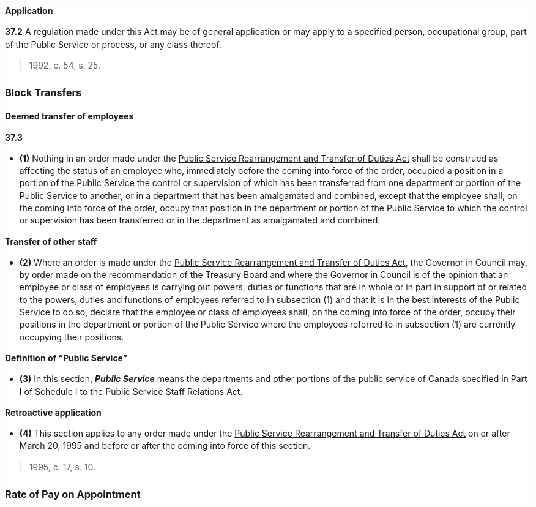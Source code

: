 



**Application**

**37.2** A regulation made under this Act may be of general application or may apply to a specified person, occupational group, part of the Public Service or process, or any class thereof.
> 1992, c. 54, s. 25.





### Block Transfers



**Deemed transfer of employees**

**37.3** 

- **(1)** Nothing in an order made under the [Public Service Rearrangement and Transfer of Duties Act](/en/Acts/Revised%20Statutes%20of%20Canada/P/P-34.md) shall be construed as affecting the status of an employee who, immediately before the coming into force of the order, occupied a position in a portion of the Public Service the control or supervision of which has been transferred from one department or portion of the Public Service to another, or in a department that has been amalgamated and combined, except that the employee shall, on the coming into force of the order, occupy that position in the department or portion of the Public Service to which the control or supervision has been transferred or in the department as amalgamated and combined.

**Transfer of other staff**

- **(2)** Where an order is made under the [Public Service Rearrangement and Transfer of Duties Act](/en/Acts/Revised%20Statutes%20of%20Canada/P/P-34.md), the Governor in Council may, by order made on the recommendation of the Treasury Board and where the Governor in Council is of the opinion that an employee or class of employees is carrying out powers, duties or functions that are in whole or in part in support of or related to the powers, duties and functions of employees referred to in subsection (1) and that it is in the best interests of the Public Service to do so, declare that the employee or class of employees shall, on the coming into force of the order, occupy their positions in the department or portion of the Public Service where the employees referred to in subsection (1) are currently occupying their positions.

**Definition of “Public Service”**

- **(3)** In this section, ***Public Service*** means the departments and other portions of the public service of Canada specified in Part I of Schedule I to the [Public Service Staff Relations Act](/en/Acts/Revised%20Statutes%20of%20Canada/P/P-35.md).

**Retroactive application**

- **(4)** This section applies to any order made under the [Public Service Rearrangement and Transfer of Duties Act](/en/Acts/Revised%20Statutes%20of%20Canada/P/P-34.md) on or after March 20, 1995 and before or after the coming into force of this section.
> 1995, c. 17, s. 10.





### Rate of Pay on Appointment
